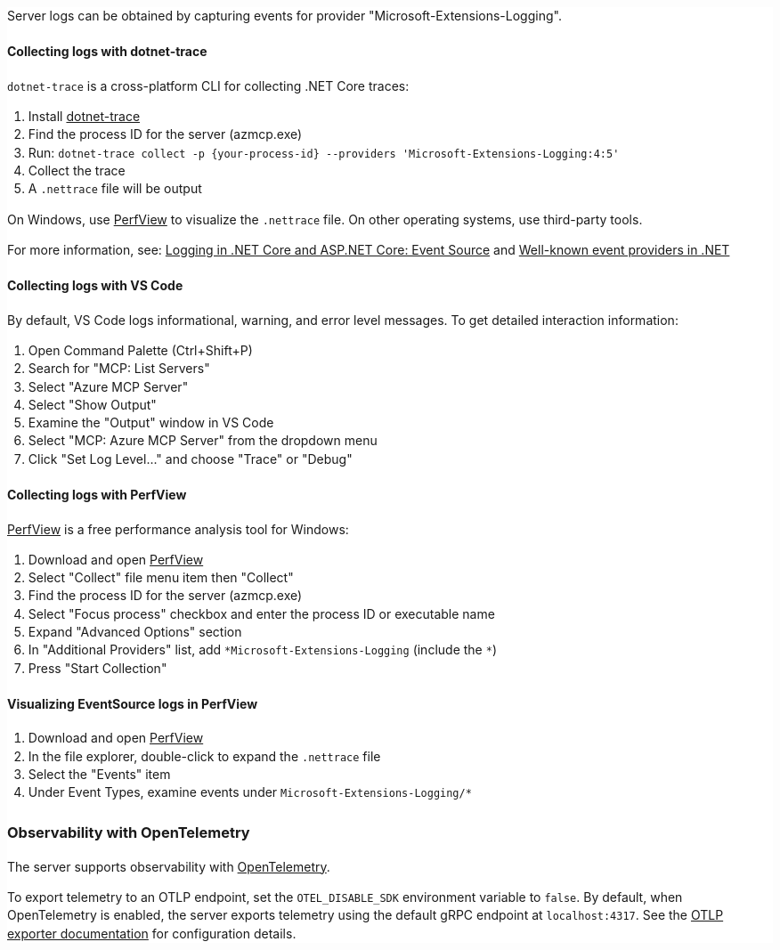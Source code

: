 Server logs can be obtained by capturing events for provider "Microsoft-Extensions-Logging".

#### Collecting logs with dotnet-trace

`dotnet-trace` is a cross-platform CLI for collecting .NET Core traces:

1. Install [dotnet-trace](https://learn.microsoft.com/dotnet/core/diagnostics/dotnet-trace)
2. Find the process ID for the server (azmcp.exe)
3. Run: `dotnet-trace collect -p {your-process-id} --providers 'Microsoft-Extensions-Logging:4:5'`
4. Collect the trace
5. A `.nettrace` file will be output

On Windows, use [PerfView](https://github.com/Microsoft/perfview) to visualize the `.nettrace` file. On other operating systems, use third-party tools.

For more information, see: [Logging in .NET Core and ASP.NET Core: Event Source](https://learn.microsoft.com/aspnet/core/fundamentals/logging#event-source) and [Well-known event providers in .NET](https://learn.microsoft.com/dotnet/core/diagnostics/well-known-event-providers)

#### Collecting logs with VS Code

By default, VS Code logs informational, warning, and error level messages. To get detailed interaction information:

1. Open Command Palette (Ctrl+Shift+P)
2. Search for "MCP: List Servers"
3. Select "Azure MCP Server"
4. Select "Show Output"
5. Examine the "Output" window in VS Code
6. Select "MCP: Azure MCP Server" from the dropdown menu
7. Click "Set Log Level..." and choose "Trace" or "Debug"

#### Collecting logs with PerfView

[PerfView](https://github.com/Microsoft/perfview) is a free performance analysis tool for Windows:

1. Download and open [PerfView](https://github.com/Microsoft/perfview)
2. Select "Collect" file menu item then "Collect"
3. Find the process ID for the server (azmcp.exe)
4. Select "Focus process" checkbox and enter the process ID or executable name
5. Expand "Advanced Options" section
6. In "Additional Providers" list, add `*Microsoft-Extensions-Logging` (include the `*`)
7. Press "Start Collection"

#### Visualizing EventSource logs in PerfView

1. Download and open [PerfView](https://github.com/Microsoft/perfview)
2. In the file explorer, double-click to expand the `.nettrace` file
3. Select the "Events" item
4. Under Event Types, examine events under `Microsoft-Extensions-Logging/*`

### Observability with OpenTelemetry

The server supports observability with [OpenTelemetry](https://opentelemetry.io/).

To export telemetry to an OTLP endpoint, set the `OTEL_DISABLE_SDK` environment variable to `false`. By default, when OpenTelemetry is enabled, the server exports telemetry using the default gRPC endpoint at `localhost:4317`. See the [OTLP exporter documentation](https://github.com/open-telemetry/opentelemetry-dotnet/blob/main/src/OpenTelemetry.Exporter.OpenTelemetryProtocol/README.md) for configuration details.
